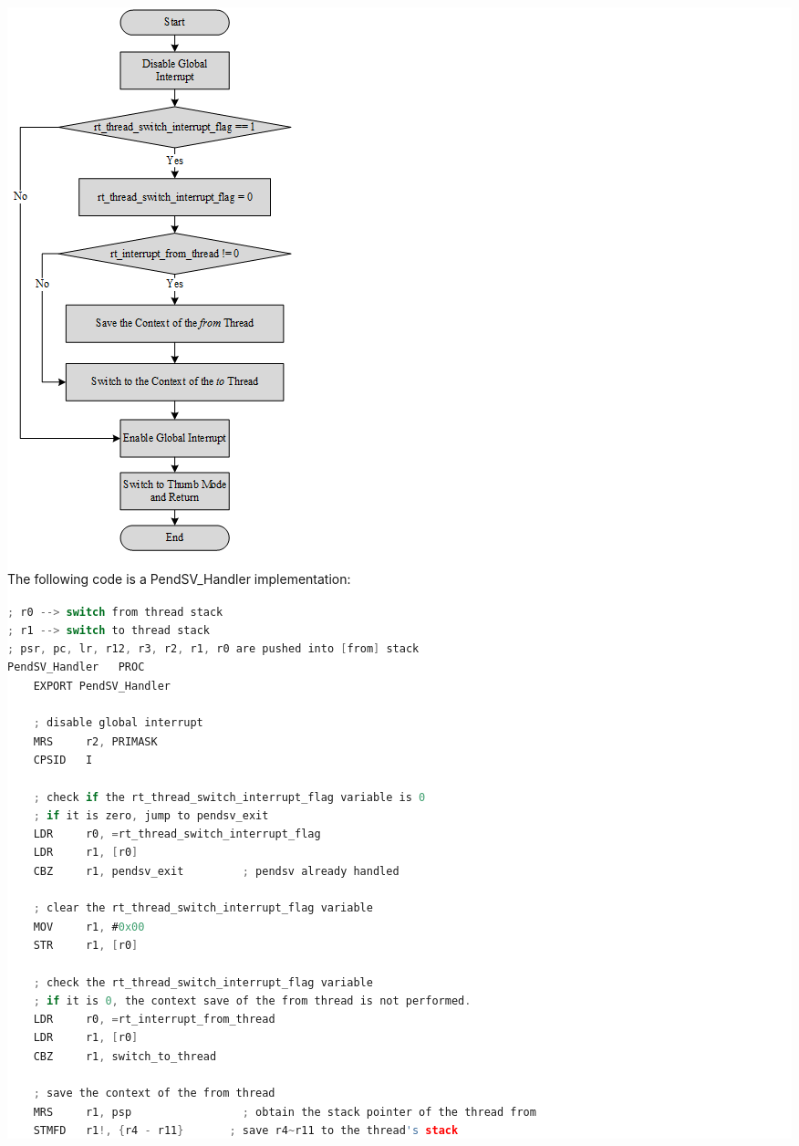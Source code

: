 ![PendSV Interrupt Handling](figures/10pendsv.png)

The following code is a PendSV_Handler implementation:

```c
; r0 --> switch from thread stack
; r1 --> switch to thread stack
; psr, pc, lr, r12, r3, r2, r1, r0 are pushed into [from] stack
PendSV_Handler   PROC
    EXPORT PendSV_Handler

    ; disable global interrupt
    MRS     r2, PRIMASK
    CPSID   I

    ; check if the rt_thread_switch_interrupt_flag variable is 0
    ; if it is zero, jump to pendsv_exit
    LDR     r0, =rt_thread_switch_interrupt_flag
    LDR     r1, [r0]
    CBZ     r1, pendsv_exit         ; pendsv already handled

    ; clear the rt_thread_switch_interrupt_flag variable
    MOV     r1, #0x00
    STR     r1, [r0]

    ; check the rt_thread_switch_interrupt_flag variable
    ; if it is 0, the context save of the from thread is not performed.
    LDR     r0, =rt_interrupt_from_thread
    LDR     r1, [r0]
    CBZ     r1, switch_to_thread

    ; save the context of the from thread
    MRS     r1, psp                 ; obtain the stack pointer of the thread from
    STMFD   r1!, {r4 - r11}       ; save r4~r11 to the thread's stack
```